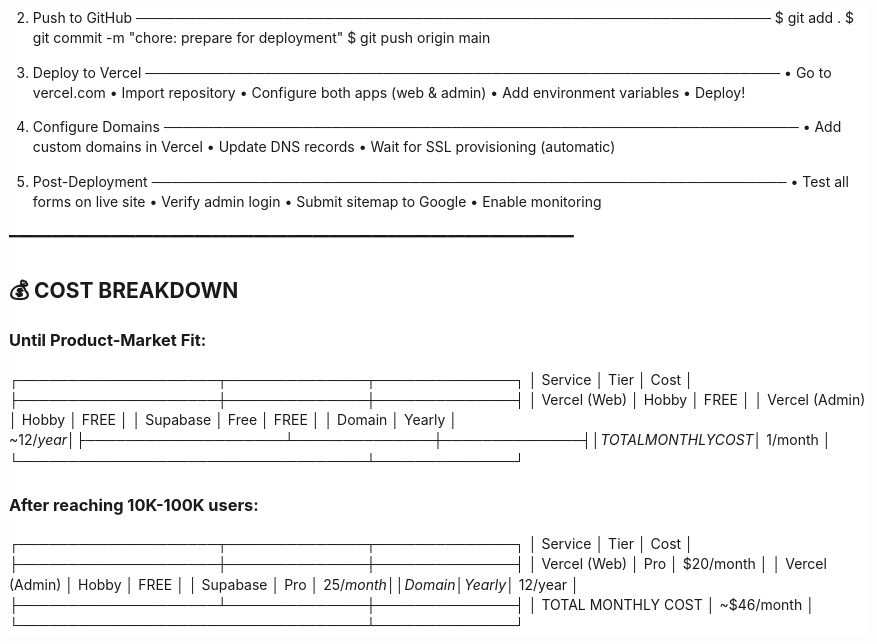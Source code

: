 2. Push to GitHub
   ────────────────────────────────────────────────────────────────
   $ git add .
   $ git commit -m "chore: prepare for deployment"
   $ git push origin main

3. Deploy to Vercel
   ────────────────────────────────────────────────────────────────
   • Go to vercel.com
   • Import repository
   • Configure both apps (web & admin)
   • Add environment variables
   • Deploy!

4. Configure Domains
   ────────────────────────────────────────────────────────────────
   • Add custom domains in Vercel
   • Update DNS records
   • Wait for SSL provisioning (automatic)

5. Post-Deployment
   ────────────────────────────────────────────────────────────────
   • Test all forms on live site
   • Verify admin login
   • Submit sitemap to Google
   • Enable monitoring

━━━━━━━━━━━━━━━━━━━━━━━━━━━━━━━━━━━━━━━━━━━━━━━━━━━━━━━━━━━━━━━━━━━

## 💰 COST BREAKDOWN

### Until Product-Market Fit:

  ┌────────────────────┬──────────────┬──────────────┐
  │ Service            │ Tier         │ Cost         │
  ├────────────────────┼──────────────┼──────────────┤
  │ Vercel (Web)       │ Hobby        │ FREE         │
  │ Vercel (Admin)     │ Hobby        │ FREE         │
  │ Supabase           │ Free         │ FREE         │
  │ Domain             │ Yearly       │ ~$12/year    │
  ├────────────────────┴──────────────┼──────────────┤
  │ TOTAL MONTHLY COST                │ ~$1/month    │
  └───────────────────────────────────┴──────────────┘

### After reaching 10K-100K users:

  ┌────────────────────┬──────────────┬──────────────┐
  │ Service            │ Tier         │ Cost         │
  ├────────────────────┼──────────────┼──────────────┤
  │ Vercel (Web)       │ Pro          │ $20/month    │
  │ Vercel (Admin)     │ Hobby        │ FREE         │
  │ Supabase           │ Pro          │ $25/month    │
  │ Domain             │ Yearly       │ ~$12/year    │
  ├────────────────────┴──────────────┼──────────────┤
  │ TOTAL MONTHLY COST                │ ~$46/month   │
  └───────────────────────────────────┴──────────────┘
